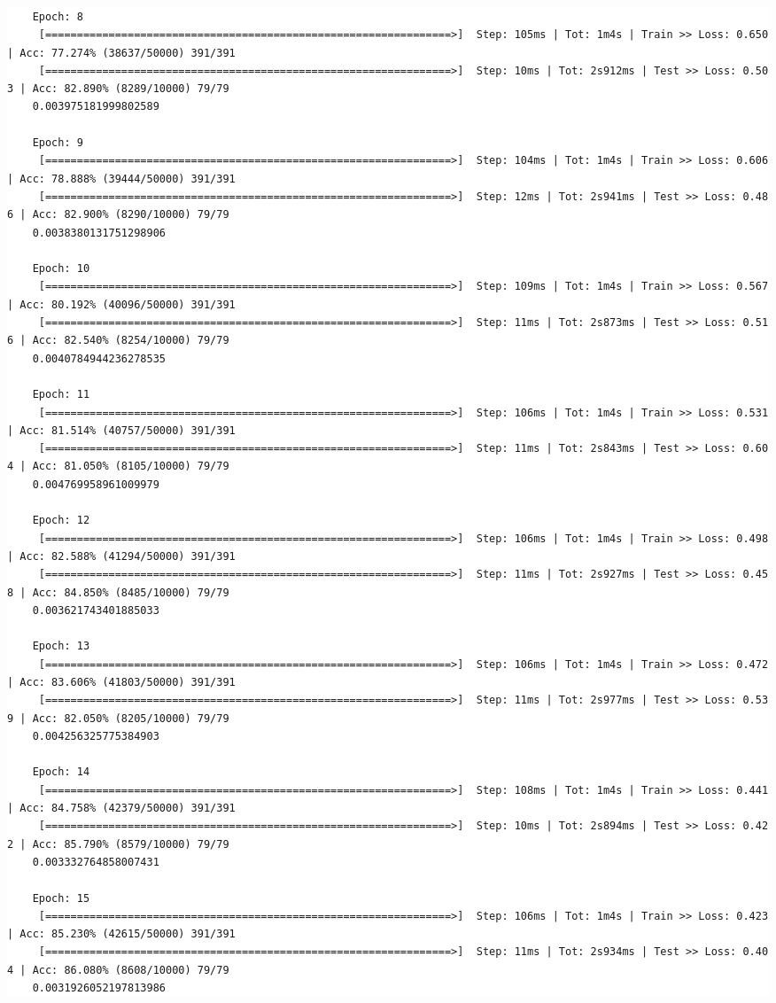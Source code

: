 		Epoch: 8
		 [================================================================>]  Step: 105ms | Tot: 1m4s | Train >> Loss: 0.650 | Acc: 77.274% (38637/50000) 391/391 
		 [================================================================>]  Step: 10ms | Tot: 2s912ms | Test >> Loss: 0.503 | Acc: 82.890% (8289/10000) 79/79 
		0.003975181999802589
		
		Epoch: 9
		 [================================================================>]  Step: 104ms | Tot: 1m4s | Train >> Loss: 0.606 | Acc: 78.888% (39444/50000) 391/391 
		 [================================================================>]  Step: 12ms | Tot: 2s941ms | Test >> Loss: 0.486 | Acc: 82.900% (8290/10000) 79/79 
		0.0038380131751298906
		
		Epoch: 10
		 [================================================================>]  Step: 109ms | Tot: 1m4s | Train >> Loss: 0.567 | Acc: 80.192% (40096/50000) 391/391 
		 [================================================================>]  Step: 11ms | Tot: 2s873ms | Test >> Loss: 0.516 | Acc: 82.540% (8254/10000) 79/79 
		0.0040784944236278535
		
		Epoch: 11
		 [================================================================>]  Step: 106ms | Tot: 1m4s | Train >> Loss: 0.531 | Acc: 81.514% (40757/50000) 391/391 
		 [================================================================>]  Step: 11ms | Tot: 2s843ms | Test >> Loss: 0.604 | Acc: 81.050% (8105/10000) 79/79 
		0.004769958961009979
		
		Epoch: 12
		 [================================================================>]  Step: 106ms | Tot: 1m4s | Train >> Loss: 0.498 | Acc: 82.588% (41294/50000) 391/391 
		 [================================================================>]  Step: 11ms | Tot: 2s927ms | Test >> Loss: 0.458 | Acc: 84.850% (8485/10000) 79/79 
		0.003621743401885033
		
		Epoch: 13
		 [================================================================>]  Step: 106ms | Tot: 1m4s | Train >> Loss: 0.472 | Acc: 83.606% (41803/50000) 391/391 
		 [================================================================>]  Step: 11ms | Tot: 2s977ms | Test >> Loss: 0.539 | Acc: 82.050% (8205/10000) 79/79 
		0.004256325775384903
		
		Epoch: 14
		 [================================================================>]  Step: 108ms | Tot: 1m4s | Train >> Loss: 0.441 | Acc: 84.758% (42379/50000) 391/391 
		 [================================================================>]  Step: 10ms | Tot: 2s894ms | Test >> Loss: 0.422 | Acc: 85.790% (8579/10000) 79/79 
		0.003332764858007431
		
		Epoch: 15
		 [================================================================>]  Step: 106ms | Tot: 1m4s | Train >> Loss: 0.423 | Acc: 85.230% (42615/50000) 391/391 
		 [================================================================>]  Step: 11ms | Tot: 2s934ms | Test >> Loss: 0.404 | Acc: 86.080% (8608/10000) 79/79 
		0.0031926052197813986
		